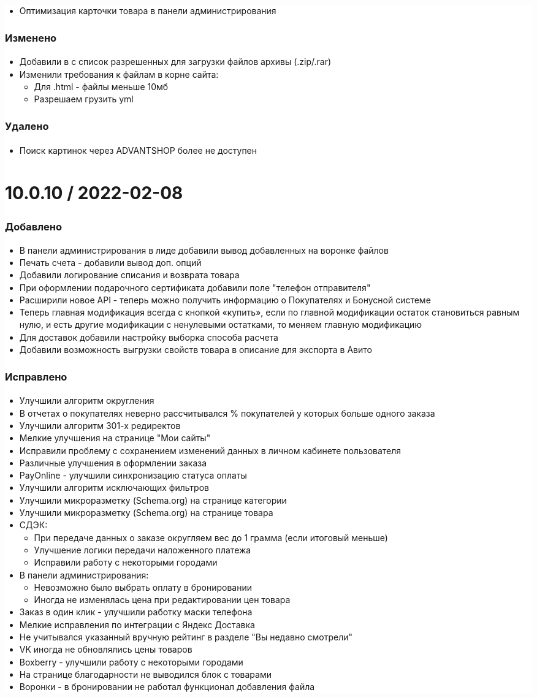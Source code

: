 * Оптимизация карточки товара в панели администрирования

### Изменено

* Добавили в с список разрешенных для загрузки файлов архивы (.zip/.rar)
* Изменили требования к файлам в корне сайта:
  * Для .html - файлы меньше 10мб
  * Разрешаем грузить yml

### Удалено

* Поиск картинок через ADVANTSHOP более не доступен

# 10.0.10 / 2022-02-08

### Добавлено

* В панели администрирования в лиде добавили вывод добавленных на воронке файлов
* Печать счета - добавили вывод доп. опций
* Добавили логирование списания и возврата товара
* При оформлении подарочного сертификата добавили поле "телефон отправителя"
* Расширили новое API - теперь можно получить информацию о Покупателях и Бонусной системе
* Теперь главная модификация всегда с кнопкой «купить», если по главной
  модификации остаток становиться равным нулю, и есть другие
  модификации с ненулевыми остатками, то меняем главную модификацию
* Для доставок добавили настройку выборка способа расчета
* Добавили возможность выгрузки свойств товара в описание для экспорта в Авито

### Исправлено

* Улучшили алгоритм округления
* В отчетах о покупателях неверно рассчитывался % покупателей у которых
  больше одного заказа
* Улучшили алгоритм 301-х редиректов
* Мелкие улучшения на странице "Мои сайты"
* Исправили проблему с сохранением изменений данных в личном кабинете пользователя
* Различные улучшения в оформлении заказа
* PayOnline - улучшили синхронизацию статуса оплаты
* Улучшили алгоритм исключающих фильтров
* Улучшили микроразметку (Schema.org) на странице категории
* Улучшили микроразметку (Schema.org) на странице товара
* СДЭК:
  * При передаче данных о заказе округляем вес до 1 грамма (если итоговый меньше)
  * Улучшение логики передачи наложенного платежа
  * Исправили работу с некоторыми городами
* В панели администрирования:
  * Невозможно было выбрать оплату в бронировании
  * Иногда не изменялась цена при редактировании цен товара
* Заказ в один клик - улучшили работку маски телефона
* Мелкие исправления по интеграции с Яндекс Доставка
* Не учитывался указанный вручную рейтинг в разделе "Вы недавно смотрели"
* VK иногда не обновлялись цены товаров
* Boxberry - улучшили работу с некоторыми городами
* На странице благодарности не выводился блок с товарами
* Воронки - в бронировании не работал функционал добавления файла

